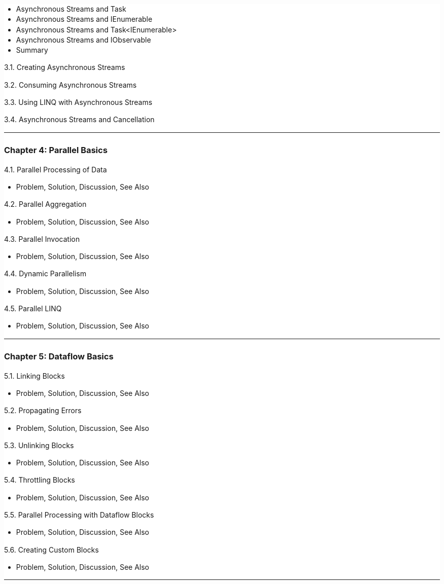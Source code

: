 - Asynchronous Streams and Task<T>
- Asynchronous Streams and IEnumerable<T>
- Asynchronous Streams and Task<IEnumerable<T>>
- Asynchronous Streams and IObservable<T>
- Summary

3.1. Creating Asynchronous Streams

3.2. Consuming Asynchronous Streams

3.3. Using LINQ with Asynchronous Streams

3.4. Asynchronous Streams and Cancellation


-----

### Chapter 4: Parallel Basics

4.1. Parallel Processing of Data
- Problem, Solution, Discussion, See Also

4.2. Parallel Aggregation
- Problem, Solution, Discussion, See Also

4.3. Parallel Invocation
- Problem, Solution, Discussion, See Also

4.4. Dynamic Parallelism
- Problem, Solution, Discussion, See Also

4.5. Parallel LINQ
- Problem, Solution, Discussion, See Also


-----

### Chapter 5: Dataflow Basics

5.1. Linking Blocks
- Problem, Solution, Discussion, See Also

5.2. Propagating Errors
- Problem, Solution, Discussion, See Also

5.3. Unlinking Blocks
- Problem, Solution, Discussion, See Also

5.4. Throttling Blocks
- Problem, Solution, Discussion, See Also

5.5. Parallel Processing with Dataflow Blocks
- Problem, Solution, Discussion, See Also

5.6. Creating Custom Blocks
- Problem, Solution, Discussion, See Also

-----
